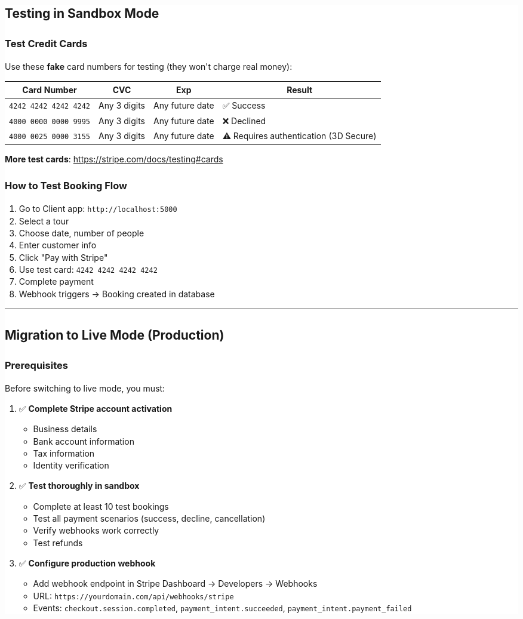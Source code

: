 
## Testing in Sandbox Mode

### Test Credit Cards

Use these **fake** card numbers for testing (they won't charge real money):

| Card Number | CVC | Exp | Result |
|-------------|-----|-----|--------|
| `4242 4242 4242 4242` | Any 3 digits | Any future date | ✅ Success |
| `4000 0000 0000 9995` | Any 3 digits | Any future date | ❌ Declined |
| `4000 0025 0000 3155` | Any 3 digits | Any future date | ⚠️ Requires authentication (3D Secure) |

**More test cards**: https://stripe.com/docs/testing#cards

### How to Test Booking Flow

1. Go to Client app: `http://localhost:5000`
2. Select a tour
3. Choose date, number of people
4. Enter customer info
5. Click "Pay with Stripe"
6. Use test card: `4242 4242 4242 4242`
7. Complete payment
8. Webhook triggers → Booking created in database

---

## Migration to Live Mode (Production)

### Prerequisites

Before switching to live mode, you must:

1. ✅ **Complete Stripe account activation**
   - Business details
   - Bank account information
   - Tax information
   - Identity verification

2. ✅ **Test thoroughly in sandbox**
   - Complete at least 10 test bookings
   - Test all payment scenarios (success, decline, cancellation)
   - Verify webhooks work correctly
   - Test refunds

3. ✅ **Configure production webhook**
   - Add webhook endpoint in Stripe Dashboard → Developers → Webhooks
   - URL: `https://yourdomain.com/api/webhooks/stripe`
   - Events: `checkout.session.completed`, `payment_intent.succeeded`, `payment_intent.payment_failed`
